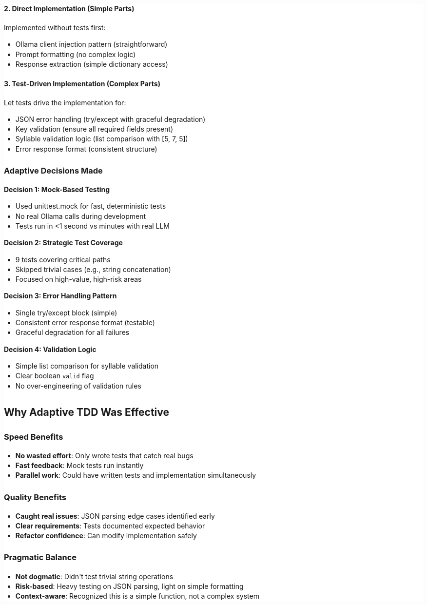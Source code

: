#### 2. Direct Implementation (Simple Parts)
Implemented without tests first:
- Ollama client injection pattern (straightforward)
- Prompt formatting (no complex logic)
- Response extraction (simple dictionary access)

#### 3. Test-Driven Implementation (Complex Parts)
Let tests drive the implementation for:
- JSON error handling (try/except with graceful degradation)
- Key validation (ensure all required fields present)
- Syllable validation logic (list comparison with [5, 7, 5])
- Error response format (consistent structure)

### Adaptive Decisions Made

**Decision 1: Mock-Based Testing**
- Used unittest.mock for fast, deterministic tests
- No real Ollama calls during development
- Tests run in <1 second vs minutes with real LLM

**Decision 2: Strategic Test Coverage**
- 9 tests covering critical paths
- Skipped trivial cases (e.g., string concatenation)
- Focused on high-value, high-risk areas

**Decision 3: Error Handling Pattern**
- Single try/except block (simple)
- Consistent error response format (testable)
- Graceful degradation for all failures

**Decision 4: Validation Logic**
- Simple list comparison for syllable validation
- Clear boolean `valid` flag
- No over-engineering of validation rules

## Why Adaptive TDD Was Effective

### Speed Benefits
- **No wasted effort**: Only wrote tests that catch real bugs
- **Fast feedback**: Mock tests run instantly
- **Parallel work**: Could have written tests and implementation simultaneously

### Quality Benefits
- **Caught real issues**: JSON parsing edge cases identified early
- **Clear requirements**: Tests documented expected behavior
- **Refactor confidence**: Can modify implementation safely

### Pragmatic Balance
- **Not dogmatic**: Didn't test trivial string operations
- **Risk-based**: Heavy testing on JSON parsing, light on simple formatting
- **Context-aware**: Recognized this is a simple function, not a complex system
